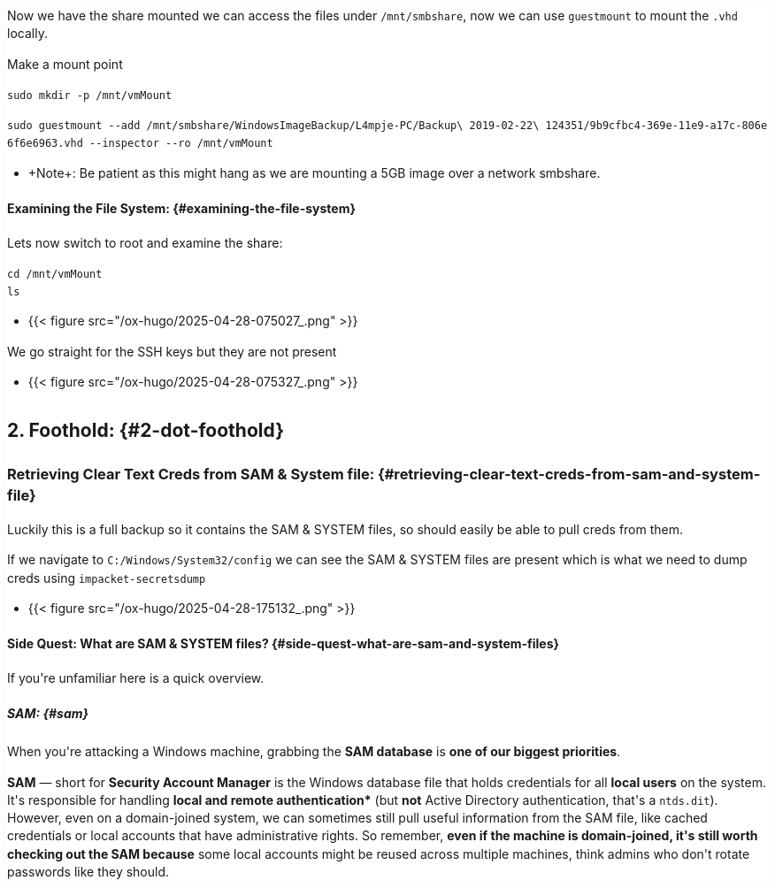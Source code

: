 Now we have the share mounted we can access the files under `/mnt/smbshare`, now we can use `guestmount` to mount the `.vhd` locally.

Make a mount point

```shell
sudo mkdir -p /mnt/vmMount
```

```shell
sudo guestmount --add /mnt/smbshare/WindowsImageBackup/L4mpje-PC/Backup\ 2019-02-22\ 124351/9b9cfbc4-369e-11e9-a17c-806e6f6e6963.vhd --inspector --ro /mnt/vmMount
```

-   +Note+: Be patient as this might hang as we are mounting a 5GB image over a network smbshare.


#### Examining the File System: {#examining-the-file-system}

Lets now switch to root and examine the share:

```shell
cd /mnt/vmMount
ls
```

-   {{< figure src="/ox-hugo/2025-04-28-075027_.png" >}}

We go straight for the SSH keys but they are not present

-   {{< figure src="/ox-hugo/2025-04-28-075327_.png" >}}


## 2. Foothold: {#2-dot-foothold}


### Retrieving Clear Text Creds from SAM &amp; System file: {#retrieving-clear-text-creds-from-sam-and-system-file}

Luckily this is a full backup so it contains the SAM &amp; SYSTEM files, so should easily be able to pull creds from them.

If we navigate to `C:/Windows/System32/config` we can see the SAM &amp; SYSTEM files are present which is what we need to dump creds using `impacket-secretsdump`

-   {{< figure src="/ox-hugo/2025-04-28-175132_.png" >}}


#### Side Quest: What are SAM &amp; SYSTEM files? {#side-quest-what-are-sam-and-system-files}

If you're unfamiliar here is a quick overview.


##### SAM: {#sam}

When you're attacking a Windows machine, grabbing the **SAM database** is **one of our biggest priorities**.

**SAM** — short for **Security Account Manager** is the Windows database file that holds credentials for all **local users** on the system. It's responsible for handling **local and remote authentication\*** (but **not** Active Directory authentication, that's a `ntds.dit`). However, even on a domain-joined system, we can sometimes still pull useful information from the SAM file, like cached credentials or local accounts that have administrative rights. So remember, **even if the machine is domain-joined, it's still worth checking out the SAM because** some local accounts might be reused across multiple machines, think admins who don't rotate passwords like they should.
